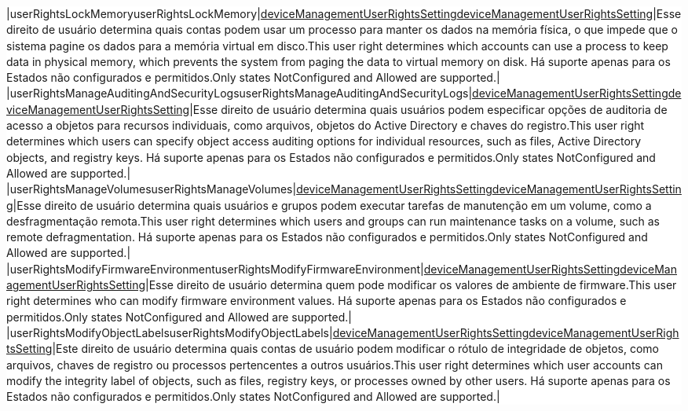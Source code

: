 |<span data-ttu-id="bcc76-277">userRightsLockMemory</span><span class="sxs-lookup"><span data-stu-id="bcc76-277">userRightsLockMemory</span></span>|[<span data-ttu-id="bcc76-278">deviceManagementUserRightsSetting</span><span class="sxs-lookup"><span data-stu-id="bcc76-278">deviceManagementUserRightsSetting</span></span>](../resources/intune-deviceconfig-devicemanagementuserrightssetting.md)|<span data-ttu-id="bcc76-279">Esse direito de usuário determina quais contas podem usar um processo para manter os dados na memória física, o que impede que o sistema pagine os dados para a memória virtual em disco.</span><span class="sxs-lookup"><span data-stu-id="bcc76-279">This user right determines which accounts can use a process to keep data in physical memory, which prevents the system from paging the data to virtual memory on disk.</span></span> <span data-ttu-id="bcc76-280">Há suporte apenas para os Estados não configurados e permitidos.</span><span class="sxs-lookup"><span data-stu-id="bcc76-280">Only states NotConfigured and Allowed are supported.</span></span>|
|<span data-ttu-id="bcc76-281">userRightsManageAuditingAndSecurityLogs</span><span class="sxs-lookup"><span data-stu-id="bcc76-281">userRightsManageAuditingAndSecurityLogs</span></span>|[<span data-ttu-id="bcc76-282">deviceManagementUserRightsSetting</span><span class="sxs-lookup"><span data-stu-id="bcc76-282">deviceManagementUserRightsSetting</span></span>](../resources/intune-deviceconfig-devicemanagementuserrightssetting.md)|<span data-ttu-id="bcc76-283">Esse direito de usuário determina quais usuários podem especificar opções de auditoria de acesso a objetos para recursos individuais, como arquivos, objetos do Active Directory e chaves do registro.</span><span class="sxs-lookup"><span data-stu-id="bcc76-283">This user right determines which users can specify object access auditing options for individual resources, such as files, Active Directory objects, and registry keys.</span></span> <span data-ttu-id="bcc76-284">Há suporte apenas para os Estados não configurados e permitidos.</span><span class="sxs-lookup"><span data-stu-id="bcc76-284">Only states NotConfigured and Allowed are supported.</span></span>|
|<span data-ttu-id="bcc76-285">userRightsManageVolumes</span><span class="sxs-lookup"><span data-stu-id="bcc76-285">userRightsManageVolumes</span></span>|[<span data-ttu-id="bcc76-286">deviceManagementUserRightsSetting</span><span class="sxs-lookup"><span data-stu-id="bcc76-286">deviceManagementUserRightsSetting</span></span>](../resources/intune-deviceconfig-devicemanagementuserrightssetting.md)|<span data-ttu-id="bcc76-287">Esse direito de usuário determina quais usuários e grupos podem executar tarefas de manutenção em um volume, como a desfragmentação remota.</span><span class="sxs-lookup"><span data-stu-id="bcc76-287">This user right determines which users and groups can run maintenance tasks on a volume, such as remote defragmentation.</span></span> <span data-ttu-id="bcc76-288">Há suporte apenas para os Estados não configurados e permitidos.</span><span class="sxs-lookup"><span data-stu-id="bcc76-288">Only states NotConfigured and Allowed are supported.</span></span>|
|<span data-ttu-id="bcc76-289">userRightsModifyFirmwareEnvironment</span><span class="sxs-lookup"><span data-stu-id="bcc76-289">userRightsModifyFirmwareEnvironment</span></span>|[<span data-ttu-id="bcc76-290">deviceManagementUserRightsSetting</span><span class="sxs-lookup"><span data-stu-id="bcc76-290">deviceManagementUserRightsSetting</span></span>](../resources/intune-deviceconfig-devicemanagementuserrightssetting.md)|<span data-ttu-id="bcc76-291">Esse direito de usuário determina quem pode modificar os valores de ambiente de firmware.</span><span class="sxs-lookup"><span data-stu-id="bcc76-291">This user right determines who can modify firmware environment values.</span></span> <span data-ttu-id="bcc76-292">Há suporte apenas para os Estados não configurados e permitidos.</span><span class="sxs-lookup"><span data-stu-id="bcc76-292">Only states NotConfigured and Allowed are supported.</span></span>|
|<span data-ttu-id="bcc76-293">userRightsModifyObjectLabels</span><span class="sxs-lookup"><span data-stu-id="bcc76-293">userRightsModifyObjectLabels</span></span>|[<span data-ttu-id="bcc76-294">deviceManagementUserRightsSetting</span><span class="sxs-lookup"><span data-stu-id="bcc76-294">deviceManagementUserRightsSetting</span></span>](../resources/intune-deviceconfig-devicemanagementuserrightssetting.md)|<span data-ttu-id="bcc76-295">Este direito de usuário determina quais contas de usuário podem modificar o rótulo de integridade de objetos, como arquivos, chaves de registro ou processos pertencentes a outros usuários.</span><span class="sxs-lookup"><span data-stu-id="bcc76-295">This user right determines which user accounts can modify the integrity label of objects, such as files, registry keys, or processes owned by other users.</span></span> <span data-ttu-id="bcc76-296">Há suporte apenas para os Estados não configurados e permitidos.</span><span class="sxs-lookup"><span data-stu-id="bcc76-296">Only states NotConfigured and Allowed are supported.</span></span>|